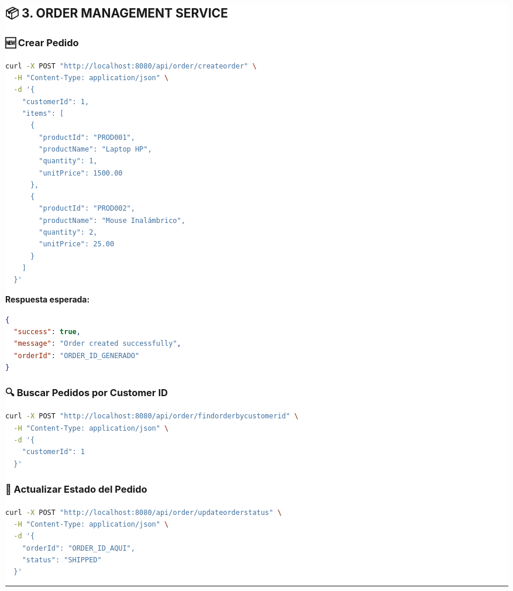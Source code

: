 
## 📦 3. ORDER MANAGEMENT SERVICE

### 🆕 Crear Pedido
```bash
curl -X POST "http://localhost:8080/api/order/createorder" \
  -H "Content-Type: application/json" \
  -d '{
    "customerId": 1,
    "items": [
      {
        "productId": "PROD001",
        "productName": "Laptop HP",
        "quantity": 1,
        "unitPrice": 1500.00
      },
      {
        "productId": "PROD002", 
        "productName": "Mouse Inalámbrico",
        "quantity": 2,
        "unitPrice": 25.00
      }
    ]
  }'
```

**Respuesta esperada:**
```json
{
  "success": true,
  "message": "Order created successfully",
  "orderId": "ORDER_ID_GENERADO"
}
```

### 🔍 Buscar Pedidos por Customer ID
```bash
curl -X POST "http://localhost:8080/api/order/findorderbycustomerid" \
  -H "Content-Type: application/json" \
  -d '{
    "customerId": 1
  }'
```

### 🔄 Actualizar Estado del Pedido
```bash
curl -X POST "http://localhost:8080/api/order/updateorderstatus" \
  -H "Content-Type: application/json" \
  -d '{
    "orderId": "ORDER_ID_AQUI",
    "status": "SHIPPED"
  }'
```

---